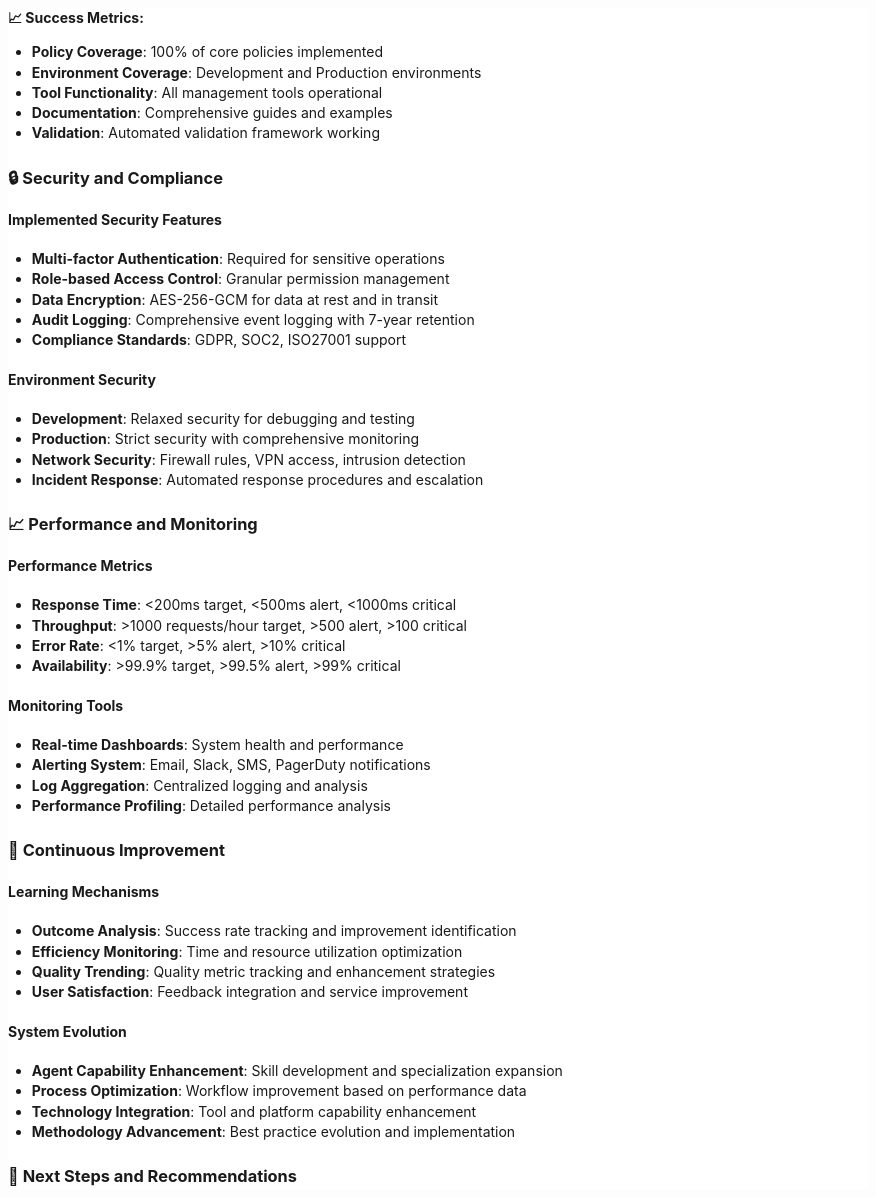 **📈 Success Metrics:**
- **Policy Coverage**: 100% of core policies implemented
- **Environment Coverage**: Development and Production environments
- **Tool Functionality**: All management tools operational
- **Documentation**: Comprehensive guides and examples
- **Validation**: Automated validation framework working

### 🔒 **Security and Compliance**

#### **Implemented Security Features**
- **Multi-factor Authentication**: Required for sensitive operations
- **Role-based Access Control**: Granular permission management
- **Data Encryption**: AES-256-GCM for data at rest and in transit
- **Audit Logging**: Comprehensive event logging with 7-year retention
- **Compliance Standards**: GDPR, SOC2, ISO27001 support

#### **Environment Security**
- **Development**: Relaxed security for debugging and testing
- **Production**: Strict security with comprehensive monitoring
- **Network Security**: Firewall rules, VPN access, intrusion detection
- **Incident Response**: Automated response procedures and escalation

### 📈 **Performance and Monitoring**

#### **Performance Metrics**
- **Response Time**: <200ms target, <500ms alert, <1000ms critical
- **Throughput**: >1000 requests/hour target, >500 alert, >100 critical
- **Error Rate**: <1% target, >5% alert, >10% critical
- **Availability**: >99.9% target, >99.5% alert, >99% critical

#### **Monitoring Tools**
- **Real-time Dashboards**: System health and performance
- **Alerting System**: Email, Slack, SMS, PagerDuty notifications
- **Log Aggregation**: Centralized logging and analysis
- **Performance Profiling**: Detailed performance analysis

### 🔄 **Continuous Improvement**

#### **Learning Mechanisms**
- **Outcome Analysis**: Success rate tracking and improvement identification
- **Efficiency Monitoring**: Time and resource utilization optimization
- **Quality Trending**: Quality metric tracking and enhancement strategies
- **User Satisfaction**: Feedback integration and service improvement

#### **System Evolution**
- **Agent Capability Enhancement**: Skill development and specialization expansion
- **Process Optimization**: Workflow improvement based on performance data
- **Technology Integration**: Tool and platform capability enhancement
- **Methodology Advancement**: Best practice evolution and implementation

### 🎯 **Next Steps and Recommendations**
